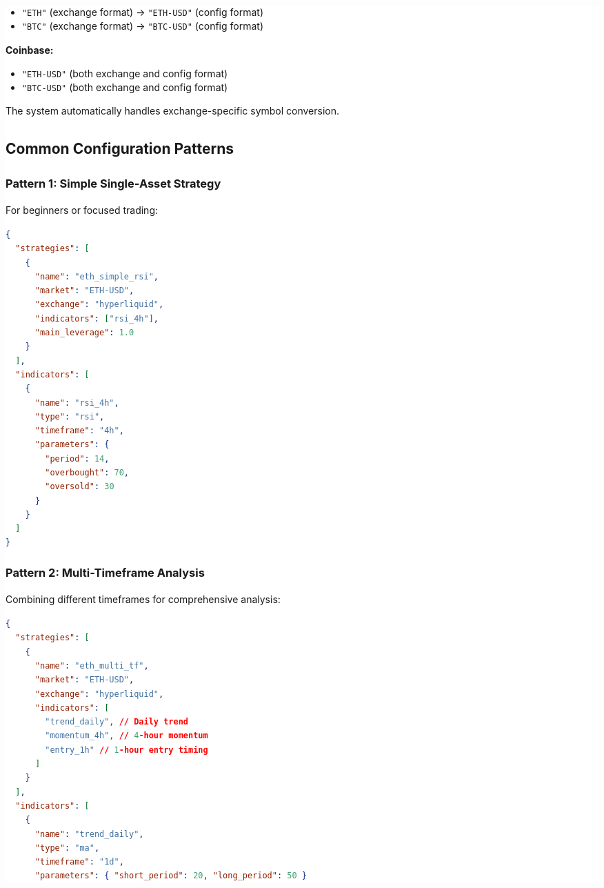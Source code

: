 - `"ETH"` (exchange format) → `"ETH-USD"` (config format)
- `"BTC"` (exchange format) → `"BTC-USD"` (config format)

**Coinbase:**

- `"ETH-USD"` (both exchange and config format)
- `"BTC-USD"` (both exchange and config format)

The system automatically handles exchange-specific symbol conversion.

## Common Configuration Patterns

### Pattern 1: Simple Single-Asset Strategy

For beginners or focused trading:

```json
{
  "strategies": [
    {
      "name": "eth_simple_rsi",
      "market": "ETH-USD",
      "exchange": "hyperliquid",
      "indicators": ["rsi_4h"],
      "main_leverage": 1.0
    }
  ],
  "indicators": [
    {
      "name": "rsi_4h",
      "type": "rsi",
      "timeframe": "4h",
      "parameters": {
        "period": 14,
        "overbought": 70,
        "oversold": 30
      }
    }
  ]
}
```

### Pattern 2: Multi-Timeframe Analysis

Combining different timeframes for comprehensive analysis:

```json
{
  "strategies": [
    {
      "name": "eth_multi_tf",
      "market": "ETH-USD",
      "exchange": "hyperliquid",
      "indicators": [
        "trend_daily", // Daily trend
        "momentum_4h", // 4-hour momentum
        "entry_1h" // 1-hour entry timing
      ]
    }
  ],
  "indicators": [
    {
      "name": "trend_daily",
      "type": "ma",
      "timeframe": "1d",
      "parameters": { "short_period": 20, "long_period": 50 }
```